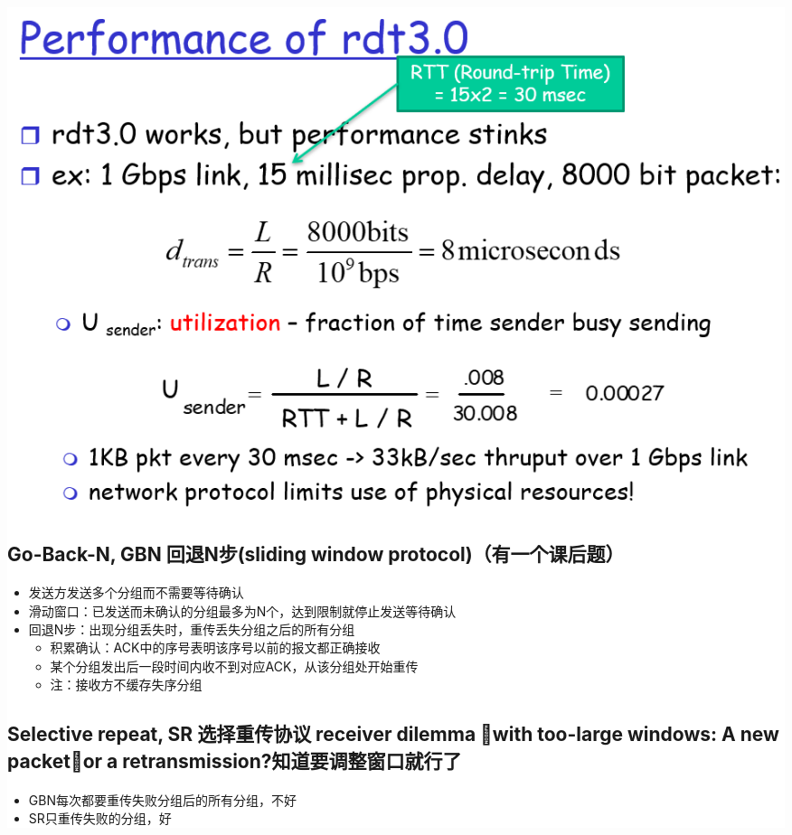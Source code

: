 ![RDT3.0 Pref](./i/RDT3P.png)

## Go-Back-N, GBN 回退N步(sliding window protocol)（有一个课后题）

* 发送方发送多个分组而不需要等待确认
* 滑动窗口：已发送而未确认的分组最多为N个，达到限制就停止发送等待确认
* 回退N步：出现分组丢失时，重传丢失分组之后的所有分组
  * 积累确认：ACK中的序号表明该序号以前的报文都正确接收
  * 某个分组发出后一段时间内收不到对应ACK，从该分组处开始重传
  * 注：接收方不缓存失序分组

## Selective repeat, SR 选择重传协议 receiver dilemma with too-large windows: A new packetor a retransmission?知道要调整窗口就行了

* GBN每次都要重传失败分组后的所有分组，不好
* SR只重传失败的分组，好
